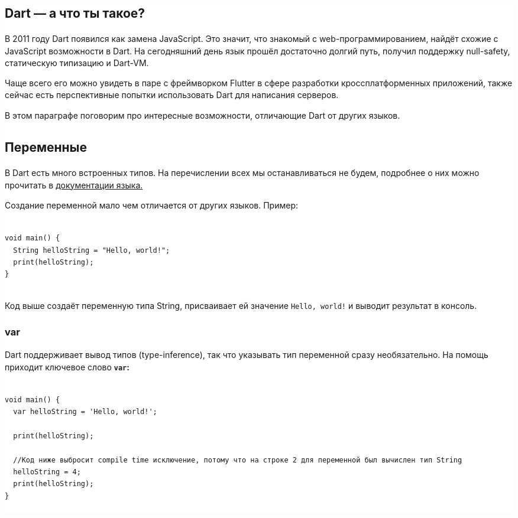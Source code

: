 <style>
iframe[src^="https://dartpad.dev"] {
   width: 100%;
   height: 500px;
   border: none;
}
</style>

<script type="text/javascript" src="https://dartpad.dev/inject_embed.dart.js" defer></script>

## Dart — а что ты такое?

В 2011 году Dart появился как замена JavaScript. Это значит, что знакомый с web-программированием, найдёт схожие с JavaScript возможности в Dart. На сегодняшний день язык прошёл достаточно долгий путь, получил поддержку null-safety, статическую типизацию и Dart-VM.

Чаще всего его можно увидеть в паре с фреймворком Flutter в сфере разработки кроссплатформенных приложений, также сейчас есть перспективные попытки использовать Dart для написания серверов.

В этом параграфе поговорим про интересные возможности, отличающие Dart от других языков.

## Переменные

В Dart есть много встроенных типов. На перечислении всех мы останавливаться не будем, подробнее о них можно прочитать в [документации языка.](https://dart.dev/language/built-in-types)

Создание переменной мало чем отличается от других языков. Пример:

<pre>
    <code class="language-run-dartpad:theme-light:mode-inline">
void main() {
  String helloString = "Hello, world!";
  print(helloString);
}
    </code>
</pre>

Код выше создаёт переменную типа String, присваивает ей значение `Hello, world!` и выводит результат в консоль. 

### var

Dart поддерживает вывод типов (type-inference), так что указывать тип переменной сразу необязательно. На помощь приходит ключевое слово **`var`:**

<pre>
    <code class="language-run-dartpad:theme-light:mode-inline">
void main() {
  var helloString = 'Hello, world!';

  print(helloString);

  //Код ниже выбросит compile time исключение, потому что на строке 2 для переменной был вычислен тип String
  helloString = 4;
  print(helloString);
}
    </code>
</pre>
